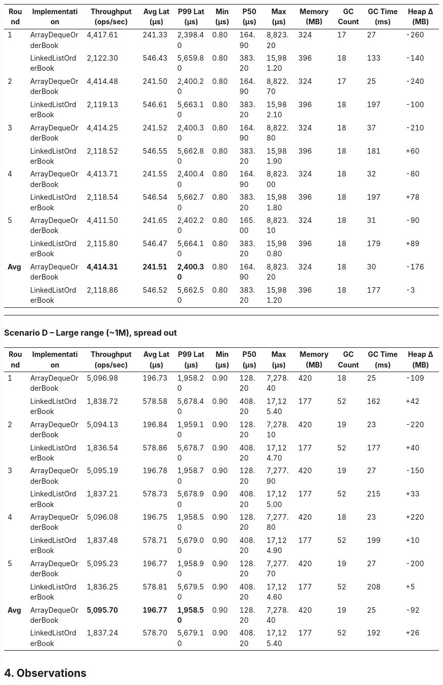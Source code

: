 | Round | Implementation       | Throughput (ops/sec) | Avg Lat (µs) | P99 Lat (µs) | Min (µs) | P50 (µs) | Max (µs)    | Memory (MB) | GC Count | GC Time (ms) | Heap Δ (MB) |
|-------|----------------------|----------------------|--------------|--------------|----------|----------|-------------|-------------|----------|--------------|-------------|
| 1     | ArrayDequeOrderBook  | 4,417.61             | 241.33       | 2,398.40     | 0.80     | 164.90   | 8,823.20    | 324 | 17 | 27 | -260 |
|       | LinkedListOrderBook  | 2,122.30             | 546.43       | 5,659.80     | 0.80     | 383.20   | 15,981.20   | 396 | 18 | 133 | -140 |
| 2     | ArrayDequeOrderBook  | 4,414.48             | 241.50       | 2,400.20     | 0.80     | 164.90   | 8,822.70    | 324 | 17 | 25 | -240 |
|       | LinkedListOrderBook  | 2,119.13             | 546.61       | 5,663.10     | 0.80     | 383.20   | 15,982.10   | 396 | 18 | 197 | -100 |
| 3     | ArrayDequeOrderBook  | 4,414.25             | 241.52       | 2,400.30     | 0.80     | 164.90   | 8,822.80    | 324 | 18 | 37 | -210 |
|       | LinkedListOrderBook  | 2,118.52             | 546.55       | 5,662.80     | 0.80     | 383.20   | 15,981.90   | 396 | 18 | 181 | +60 |
| 4     | ArrayDequeOrderBook  | 4,413.71             | 241.55       | 2,400.40     | 0.80     | 164.90   | 8,823.00    | 324 | 18 | 32 | -80 |
|       | LinkedListOrderBook  | 2,118.54             | 546.54       | 5,662.70     | 0.80     | 383.20   | 15,981.80   | 396 | 18 | 197 | +78 |
| 5     | ArrayDequeOrderBook  | 4,411.50             | 241.65       | 2,402.20     | 0.80     | 165.00   | 8,823.10    | 324 | 18 | 31 | -90 |
|       | LinkedListOrderBook  | 2,115.80             | 546.47       | 5,664.10     | 0.80     | 383.20   | 15,980.80   | 396 | 18 | 179 | +89 |
| **Avg** | ArrayDequeOrderBook | **4,414.31**         | **241.51**   | **2,400.30** | 0.80     | 164.90   | 8,823.20    | 324 | 18 | 30 | -176 |
|       | LinkedListOrderBook  | 2,118.86             | 546.52       | 5,662.50     | 0.80     | 383.20   | 15,981.20   | 396 | 18 | 177 | -3 |

---

### Scenario D – Large range (~1M), spread out

| Round | Implementation       | Throughput (ops/sec) | Avg Lat (µs) | P99 Lat (µs) | Min (µs) | P50 (µs) | Max (µs)   | Memory (MB) | GC Count | GC Time (ms) | Heap Δ (MB) |
|-------|----------------------|----------------------|--------------|--------------|----------|----------|------------|-------------|----------|--------------|-------------|
| 1     | ArrayDequeOrderBook  | 5,096.98             | 196.73       | 1,958.20     | 0.90     | 128.20   | 7,278.40   | 420 | 18 | 25 | -109 |
|       | LinkedListOrderBook  | 1,838.72             | 578.58       | 5,678.40     | 0.90     | 408.20   | 17,125.40  | 177 | 52 | 162 | +42 |
| 2     | ArrayDequeOrderBook  | 5,094.13             | 196.84       | 1,959.10     | 0.90     | 128.20   | 7,278.10   | 420 | 19 | 23 | -220 |
|       | LinkedListOrderBook  | 1,836.54             | 578.86       | 5,678.70     | 0.90     | 408.20   | 17,124.70  | 177 | 52 | 177 | +40 |
| 3     | ArrayDequeOrderBook  | 5,095.19             | 196.78       | 1,958.70     | 0.90     | 128.20   | 7,277.90   | 420 | 19 | 27 | -150 |
|       | LinkedListOrderBook  | 1,837.21             | 578.73       | 5,678.90     | 0.90     | 408.20   | 17,125.00  | 177 | 52 | 215 | +33 |
| 4     | ArrayDequeOrderBook  | 5,096.08             | 196.75       | 1,958.50     | 0.90     | 128.20   | 7,277.80   | 420 | 18 | 23 | +220 |
|       | LinkedListOrderBook  | 1,837.48             | 578.71       | 5,679.00     | 0.90     | 408.20   | 17,124.90  | 177 | 52 | 199 | +10 |
| 5     | ArrayDequeOrderBook  | 5,095.23             | 196.77       | 1,958.90     | 0.90     | 128.20   | 7,277.70   | 420 | 19 | 27 | -200 |
|       | LinkedListOrderBook  | 1,836.25             | 578.81       | 5,679.50     | 0.90     | 408.20   | 17,124.60  | 177 | 52 | 208 | +5 |
| **Avg** | ArrayDequeOrderBook | **5,095.70**         | **196.77**   | **1,958.50** | 0.90     | 128.20   | 7,278.40   | 420 | 19 | 25 | -92 |
|       | LinkedListOrderBook  | 1,837.24             | 578.70       | 5,679.10     | 0.90     | 408.20   | 17,125.40  | 177 | 52 | 192 | +26 |


## 4. Observations
